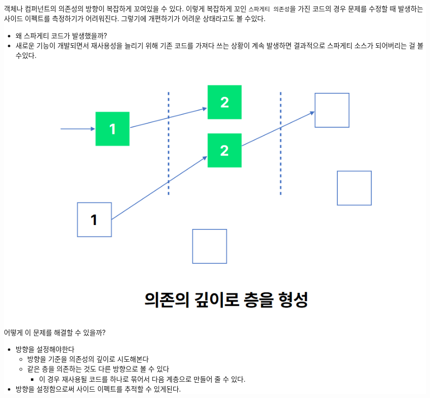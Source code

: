 객체나 컴퍼넌트의 의존성의 방향이 복잡하게 꼬여있을 수 있다. 이렇게 복잡하게 꼬인 `스파게티 의존성`을 가진 코드의 경우
문제를 수정할 때 발생하는 사이드 이펙트를 측정하기가 어려워진다. 그렇기에 개편하기가 어려운 상태라고도 볼 수있다.

- 왜 스파게티 코드가 발생했을까?
- 새로운 기능이 개발되면서 재사용성을 늘리기 위해 기존 코드를 가져다 쓰는 상황이 계속 발생하면 결과적으로 스파게티 소스가 되어버리는 걸 볼 수있다.

<p align="center"><img src="img/legacy/3.png" width="80%"></p>

어떻게 이 문제를 해결할 수 있을까?
- 방향을 설정해야한다
  - 방향을 기준을 의존성의 깊이로 시도해본다
  - 같은 층을 의존하는 것도 다른 방향으로 볼 수 있다
    - 이 경우 재사용될 코드를 하나로 묶어서 다음 계층으로 만들어 줄 수 있다.
- 방향을 설정함으로써 사이드 이펙트를 추적할 수 있게된다.
